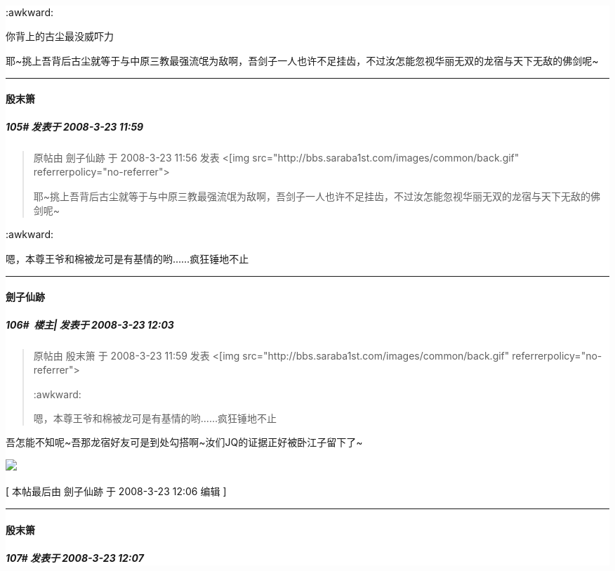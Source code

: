 :awkward: 


你背上的古尘最没威吓力 </blockquote>

耶~挑上吾背后古尘就等于与中原三教最强流氓为敌啊，吾剑子一人也许不足挂齿，不过汝怎能忽视华丽无双的龙宿与天下无敌的佛剑呢~







*****

####  殷末箫  
##### 105#       发表于 2008-3-23 11:59



<blockquote>原帖由 劍子仙跡 于 2008-3-23 11:56 发表 <[img src="http://bbs.saraba1st.com/images/common/back.gif" referrerpolicy="no-referrer">



耶~挑上吾背后古尘就等于与中原三教最强流氓为敌啊，吾剑子一人也许不足挂齿，不过汝怎能忽视华丽无双的龙宿与天下无敌的佛剑呢~ </blockquote>

:awkward: 

嗯，本尊王爷和棉被龙可是有基情的哟……疯狂锤地不止







*****

####  劍子仙跡  
##### 106#         楼主| 发表于 2008-3-23 12:03



<blockquote>原帖由 殷末箫 于 2008-3-23 11:59 发表 <[img src="http://bbs.saraba1st.com/images/common/back.gif" referrerpolicy="no-referrer">



:awkward: 

嗯，本尊王爷和棉被龙可是有基情的哟……疯狂锤地不止 </blockquote>

吾怎能不知呢~吾那龙宿好友可是到处勾搭啊~汝们JQ的证据正好被卧江子留下了~

<img src="http://xs125.xs.to/xs125/08120/aa436.jpg" referrerpolicy="no-referrer">

[ 本帖最后由 劍子仙跡 于 2008-3-23 12:06 编辑 ]







*****

####  殷末箫  
##### 107#       发表于 2008-3-23 12:07
